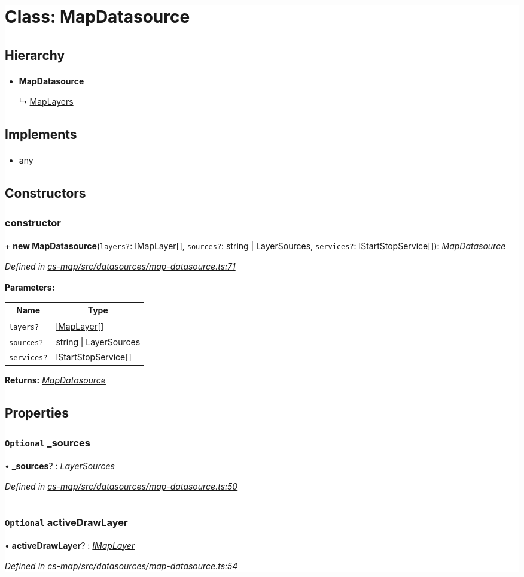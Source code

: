 # Class: MapDatasource

## Hierarchy

* **MapDatasource**

  ↳ [MapLayers](_cs_map_src_datasources_map_datasource_.maplayers.md)

## Implements

* any

## Constructors

###  constructor

\+ **new MapDatasource**(`layers?`: [IMapLayer](../interfaces/_cs_map_src_classes_imap_layer_.imaplayer.md)[], `sources?`: string | [LayerSources](_cs_map_src_classes_layer_sources_.layersources.md), `services?`: [IStartStopService](../interfaces/_cs_map_src_classes_layer_service_.istartstopservice.md)[]): *[MapDatasource](_cs_map_src_datasources_map_datasource_.mapdatasource.md)*

*Defined in [cs-map/src/datasources/map-datasource.ts:71](https://github.com/TNOCS/csnext/blob/ec6e73e4/packages/cs-map/src/datasources/map-datasource.ts#L71)*

**Parameters:**

Name | Type |
------ | ------ |
`layers?` | [IMapLayer](../interfaces/_cs_map_src_classes_imap_layer_.imaplayer.md)[] |
`sources?` | string &#124; [LayerSources](_cs_map_src_classes_layer_sources_.layersources.md) |
`services?` | [IStartStopService](../interfaces/_cs_map_src_classes_layer_service_.istartstopservice.md)[] |

**Returns:** *[MapDatasource](_cs_map_src_datasources_map_datasource_.mapdatasource.md)*

## Properties

### `Optional` _sources

• **_sources**? : *[LayerSources](_cs_map_src_classes_layer_sources_.layersources.md)*

*Defined in [cs-map/src/datasources/map-datasource.ts:50](https://github.com/TNOCS/csnext/blob/ec6e73e4/packages/cs-map/src/datasources/map-datasource.ts#L50)*

___

### `Optional` activeDrawLayer

• **activeDrawLayer**? : *[IMapLayer](../interfaces/_cs_map_src_classes_imap_layer_.imaplayer.md)*

*Defined in [cs-map/src/datasources/map-datasource.ts:54](https://github.com/TNOCS/csnext/blob/ec6e73e4/packages/cs-map/src/datasources/map-datasource.ts#L54)*
